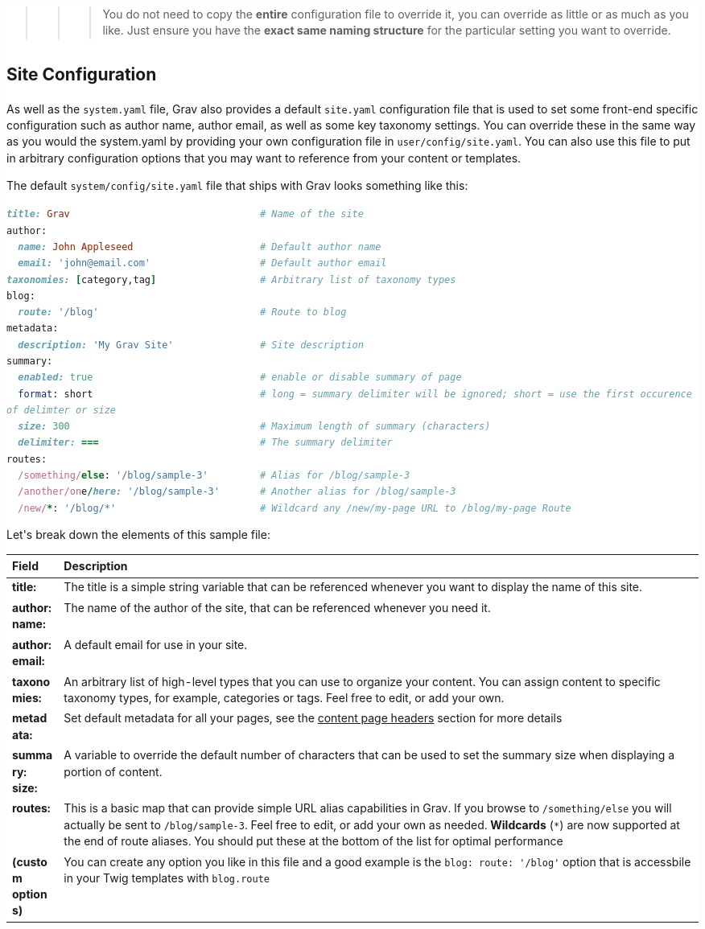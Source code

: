 >>> You do not need to copy the **entire** configuration file to override it, you can override as little or as much as you like.  Just ensure you have the **exact same naming structure** for the particular setting you want to override.

## Site Configuration

As well as the `system.yaml` file, Grav also provides a default `site.yaml` configuration file that is used to set some front-end specific configuration such as author name, author email, as well as some key taxonomy settings.  You can override these in the same way as you would the system.yaml by providing your own configuration file in `user/config/site.yaml`. You can also use this file to put in arbitrary configuration options that you may want to reference from your content or templates.

The default `system/config/site.yaml` file that ships with Grav looks something like this:

```ruby
title: Grav                                 # Name of the site
author:
  name: John Appleseed                      # Default author name
  email: 'john@email.com'                   # Default author email
taxonomies: [category,tag]                  # Arbitrary list of taxonomy types
blog:
  route: '/blog'                            # Route to blog
metadata:
  description: 'My Grav Site'               # Site description
summary:
  enabled: true                             # enable or disable summary of page
  format: short                             # long = summary delimiter will be ignored; short = use the first occurence of delimter or size
  size: 300                                 # Maximum length of summary (characters)
  delimiter: ===                            # The summary delimiter
routes:
  /something/else: '/blog/sample-3'         # Alias for /blog/sample-3
  /another/one/here: '/blog/sample-3'       # Another alias for /blog/sample-3
  /new/*: '/blog/*'                         # Wildcard any /new/my-page URL to /blog/my-page Route
```

Let's break down the elements of this sample file:

| Field                | Description                                                                                                                                                                                                                                                                                                                                             |
| :----------          | :----------                                                                                                                                                                                                                                                                                                                                             |
| **title:**           | The title is a simple string variable that can be referenced whenever you want to display the name of this site.                                                                                                                                                                                                                                        |
| **author: name:**    | The name of the author of the site, that can be referenced whenever you need it.                                                                                                                                                                                                                                                                        |
| **author: email:**   | A default email for use in your site.                                                                                                                                                                                                                                                                                                                   |
| **taxonomies:**      | An arbitrary list of high-level types that you can use to organize your content.  You can assign content to specific taxonomy types, for example, categories or tags. Feel free to edit, or add your own.                                                                                                                                               |
| **metadata:**        | Set default metadata for all your pages, see the [content page headers](../../content/headers) section for more details                                                                                                                                                                                                                                 |
| **summary: size:**   | A variable to override the default number of characters that can be used to set the summary size when displaying a portion of content.                                                                                                                                                                                                                  |
| **routes:**          | This is a basic map that can provide simple URL alias capabilities in Grav.  If you browse to `/something/else` you will actually be sent to `/blog/sample-3`. Feel free to edit, or add your own as needed. **Wildcards** (`*`) are now supported at the end of route aliases.  You should put these at the bottom of the list for optimal performance |
| **(custom options)** | You can create any option you like in this file and a good example is the `blog: route: '/blog'` option that is accessbile in your Twig templates with `blog.route`                                                                                                                                                                                     |
